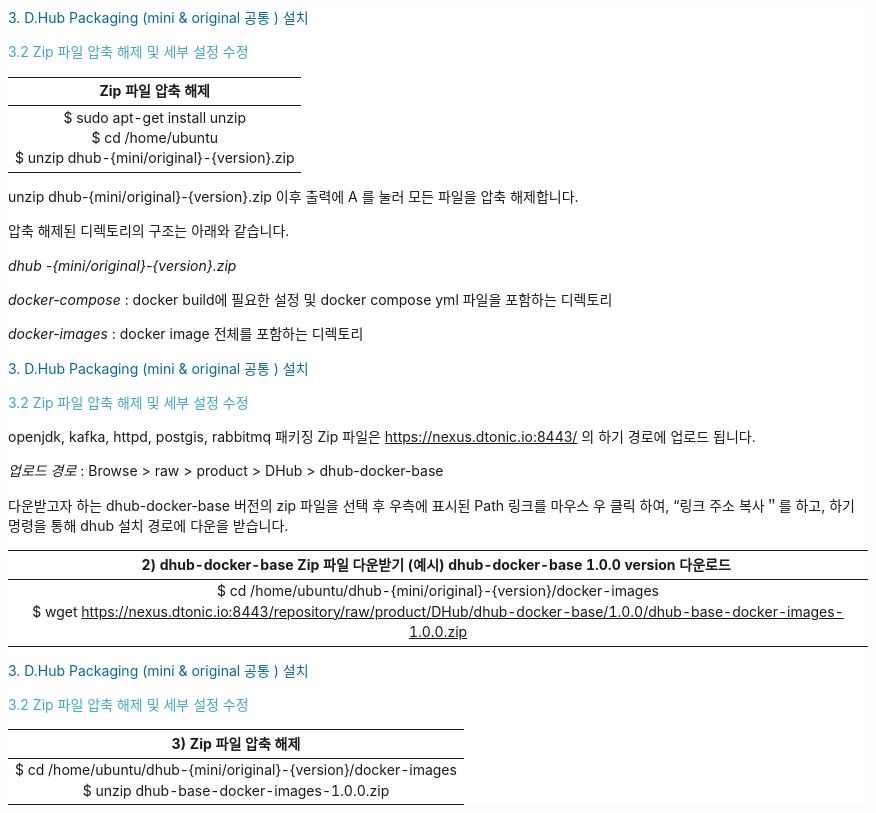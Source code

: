 
<span style="color:#07689F">3\. </span>  <span style="color:#07689F">D\.Hub</span>  <span style="color:#07689F"> Packaging \(mini & original </span>  <span style="color:#07689F">공통</span>  <span style="color:#07689F">\) </span>  <span style="color:#07689F">설치</span>

<span style="color:#40A8C4">3\.2</span>  <span style="color:#40A8C4"> </span>  <span style="color:#40A8C4">Zip</span>  <span style="color:#40A8C4"> 파일 압축 해제 및 세부 설정 수정 </span>

| Zip 파일 압축 해제 |
| :-: |
| $ sudo apt-get install unzip<br />$ cd /home/ubuntu<br />$ unzip dhub-{mini/original}-{version}.zip |

unzip dhub\-\{mini/original\}\-\{version\}\.zip 이후 출력에 A 를 눌러 모든 파일을 압축 해제합니다\.

압축 해제된 디렉토리의 구조는 아래와 같습니다\.

_dhub_  _\-\{mini/original\}\-\{version\}\.zip_

_docker\-compose_    :   docker build에 필요한 설정 및 docker compose yml 파일을 포함하는 디렉토리

_docker\-images_       :   docker image 전체를 포함하는 디렉토리


<span style="color:#07689F">3\. </span>  <span style="color:#07689F">D\.Hub</span>  <span style="color:#07689F"> Packaging \(mini & original </span>  <span style="color:#07689F">공통</span>  <span style="color:#07689F">\) </span>  <span style="color:#07689F">설치</span>

<span style="color:#40A8C4">3\.2</span>  <span style="color:#40A8C4"> </span>  <span style="color:#40A8C4">Zip</span>  <span style="color:#40A8C4"> 파일 압축 해제 및 세부 설정 수정 </span>

openjdk\, kafka\, httpd\, postgis\, rabbitmq 패키징 Zip 파일은 [https://nexus\.dtonic\.io:8443/](https://nexus.dtonic.io:8443/) 의 하기 경로에 업로드 됩니다\.

_업로드 경로_  : Browse > raw > product > DHub > dhub\-docker\-base

다운받고자 하는 dhub\-docker\-base 버전의 zip 파일을 선택 후 우측에 표시된 Path 링크를 마우스 우 클릭 하여\, “링크 주소 복사＂를 하고\, 하기 명령을 통해 dhub 설치 경로에 다운을 받습니다\.


| 2) dhub-docker-base Zip 파일 다운받기 (예시) dhub-docker-base 1.0.0 version 다운로드  |
| :-: |
| $ cd /home/ubuntu/dhub-{mini/original}-{version}/docker-images<br />$ wget https://nexus.dtonic.io:8443/repository/raw/product/DHub/dhub-docker-base/1.0.0/dhub-base-docker-images-1.0.0.zip |



<span style="color:#07689F">3\. </span>  <span style="color:#07689F">D\.Hub</span>  <span style="color:#07689F"> Packaging \(mini & original </span>  <span style="color:#07689F">공통</span>  <span style="color:#07689F">\) </span>  <span style="color:#07689F">설치</span>

<span style="color:#40A8C4">3\.2</span>  <span style="color:#40A8C4"> </span>  <span style="color:#40A8C4">Zip</span>  <span style="color:#40A8C4"> 파일 압축 해제 및 세부 설정 수정 </span>

| 3) Zip 파일 압축 해제 |
| :-: |
| $ cd /home/ubuntu/dhub-{mini/original}-{version}/docker-images<br />$ unzip dhub-base-docker-images-1.0.0.zip |
